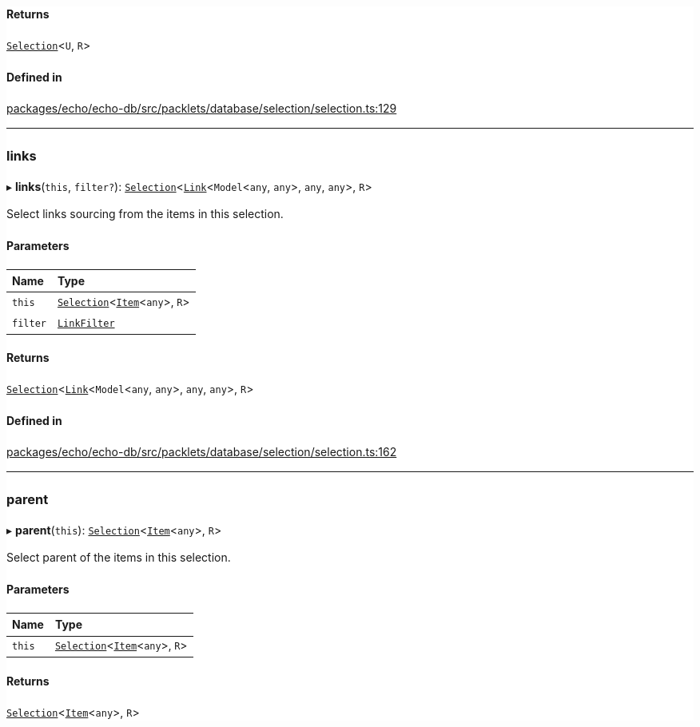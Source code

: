 #### Returns

[`Selection`](dxos_echo_db.Selection.md)<`U`, `R`\>

#### Defined in

[packages/echo/echo-db/src/packlets/database/selection/selection.ts:129](https://github.com/dxos/dxos/blob/b06737400/packages/echo/echo-db/src/packlets/database/selection/selection.ts#L129)

___

### links

▸ **links**(`this`, `filter?`): [`Selection`](dxos_echo_db.Selection.md)<[`Link`](dxos_echo_db.Link.md)<`Model`<`any`, `any`\>, `any`, `any`\>, `R`\>

Select links sourcing from the items in this selection.

#### Parameters

| Name | Type |
| :------ | :------ |
| `this` | [`Selection`](dxos_echo_db.Selection.md)<[`Item`](dxos_echo_db.Item.md)<`any`\>, `R`\> |
| `filter` | [`LinkFilter`](../modules/dxos_echo_db.md#linkfilter) |

#### Returns

[`Selection`](dxos_echo_db.Selection.md)<[`Link`](dxos_echo_db.Link.md)<`Model`<`any`, `any`\>, `any`, `any`\>, `R`\>

#### Defined in

[packages/echo/echo-db/src/packlets/database/selection/selection.ts:162](https://github.com/dxos/dxos/blob/b06737400/packages/echo/echo-db/src/packlets/database/selection/selection.ts#L162)

___

### parent

▸ **parent**(`this`): [`Selection`](dxos_echo_db.Selection.md)<[`Item`](dxos_echo_db.Item.md)<`any`\>, `R`\>

Select parent of the items in this selection.

#### Parameters

| Name | Type |
| :------ | :------ |
| `this` | [`Selection`](dxos_echo_db.Selection.md)<[`Item`](dxos_echo_db.Item.md)<`any`\>, `R`\> |

#### Returns

[`Selection`](dxos_echo_db.Selection.md)<[`Item`](dxos_echo_db.Item.md)<`any`\>, `R`\>
